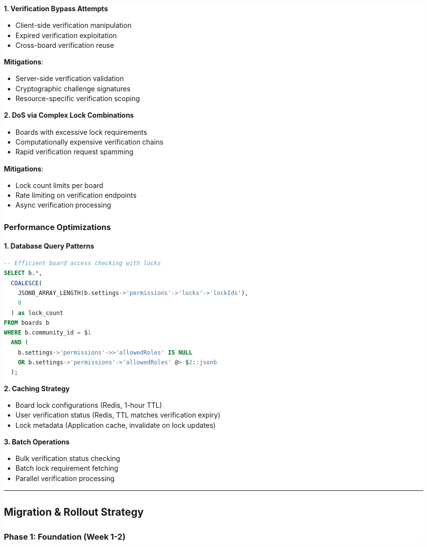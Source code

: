 **1. Verification Bypass Attempts**
- Client-side verification manipulation
- Expired verification exploitation
- Cross-board verification reuse

**Mitigations**:
- Server-side verification validation
- Cryptographic challenge signatures
- Resource-specific verification scoping

**2. DoS via Complex Lock Combinations**
- Boards with excessive lock requirements
- Computationally expensive verification chains
- Rapid verification request spamming

**Mitigations**:
- Lock count limits per board
- Rate limiting on verification endpoints
- Async verification processing

### Performance Optimizations

**1. Database Query Patterns**

```sql
-- Efficient board access checking with locks
SELECT b.*, 
  COALESCE(
    JSONB_ARRAY_LENGTH(b.settings->'permissions'->'locks'->'lockIds'), 
    0
  ) as lock_count
FROM boards b 
WHERE b.community_id = $1 
  AND (
    b.settings->'permissions'->>'allowedRoles' IS NULL 
    OR b.settings->'permissions'->'allowedRoles' @> $2::jsonb
  );
```

**2. Caching Strategy**
- Board lock configurations (Redis, 1-hour TTL)
- User verification status (Redis, TTL matches verification expiry)
- Lock metadata (Application cache, invalidate on lock updates)

**3. Batch Operations**
- Bulk verification status checking
- Batch lock requirement fetching
- Parallel verification processing

---

## Migration & Rollout Strategy

### Phase 1: Foundation (Week 1-2)
